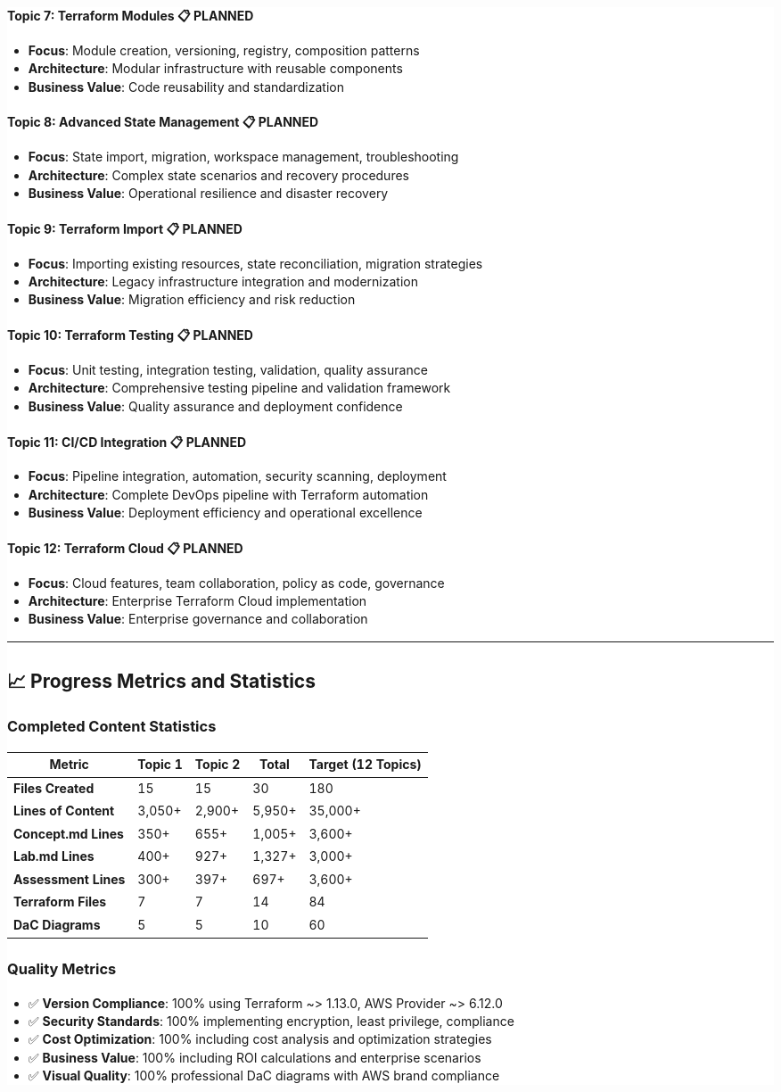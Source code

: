 #### **Topic 7: Terraform Modules** 📋 **PLANNED**
- **Focus**: Module creation, versioning, registry, composition patterns
- **Architecture**: Modular infrastructure with reusable components
- **Business Value**: Code reusability and standardization

#### **Topic 8: Advanced State Management** 📋 **PLANNED**
- **Focus**: State import, migration, workspace management, troubleshooting
- **Architecture**: Complex state scenarios and recovery procedures
- **Business Value**: Operational resilience and disaster recovery

#### **Topic 9: Terraform Import** 📋 **PLANNED**
- **Focus**: Importing existing resources, state reconciliation, migration strategies
- **Architecture**: Legacy infrastructure integration and modernization
- **Business Value**: Migration efficiency and risk reduction

#### **Topic 10: Terraform Testing** 📋 **PLANNED**
- **Focus**: Unit testing, integration testing, validation, quality assurance
- **Architecture**: Comprehensive testing pipeline and validation framework
- **Business Value**: Quality assurance and deployment confidence

#### **Topic 11: CI/CD Integration** 📋 **PLANNED**
- **Focus**: Pipeline integration, automation, security scanning, deployment
- **Architecture**: Complete DevOps pipeline with Terraform automation
- **Business Value**: Deployment efficiency and operational excellence

#### **Topic 12: Terraform Cloud** 📋 **PLANNED**
- **Focus**: Cloud features, team collaboration, policy as code, governance
- **Architecture**: Enterprise Terraform Cloud implementation
- **Business Value**: Enterprise governance and collaboration

---

## 📈 **Progress Metrics and Statistics**

### **Completed Content Statistics**
| Metric | Topic 1 | Topic 2 | Total | Target (12 Topics) |
|--------|---------|---------|-------|-------------------|
| **Files Created** | 15 | 15 | 30 | 180 |
| **Lines of Content** | 3,050+ | 2,900+ | 5,950+ | 35,000+ |
| **Concept.md Lines** | 350+ | 655+ | 1,005+ | 3,600+ |
| **Lab.md Lines** | 400+ | 927+ | 1,327+ | 3,000+ |
| **Assessment Lines** | 300+ | 397+ | 697+ | 3,600+ |
| **Terraform Files** | 7 | 7 | 14 | 84 |
| **DaC Diagrams** | 5 | 5 | 10 | 60 |

### **Quality Metrics**
- ✅ **Version Compliance**: 100% using Terraform ~> 1.13.0, AWS Provider ~> 6.12.0
- ✅ **Security Standards**: 100% implementing encryption, least privilege, compliance
- ✅ **Cost Optimization**: 100% including cost analysis and optimization strategies
- ✅ **Business Value**: 100% including ROI calculations and enterprise scenarios
- ✅ **Visual Quality**: 100% professional DaC diagrams with AWS brand compliance
